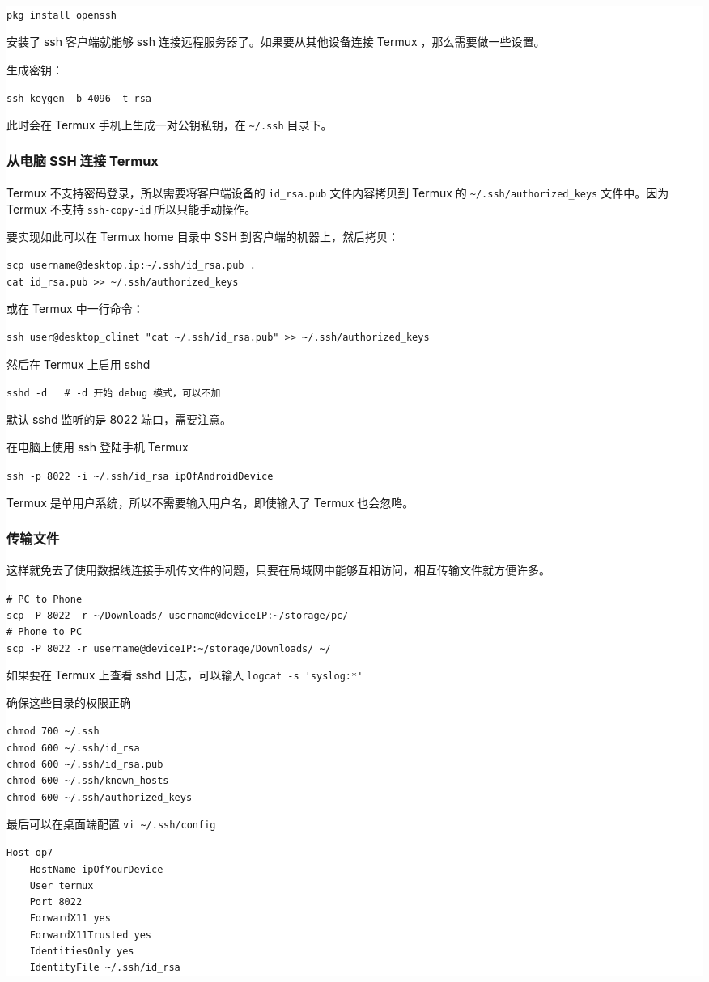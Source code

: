     pkg install openssh

安装了 ssh 客户端就能够 ssh 连接远程服务器了。如果要从其他设备连接 Termux ，那么需要做一些设置。

生成密钥：

    ssh-keygen -b 4096 -t rsa

此时会在 Termux 手机上生成一对公钥私钥，在 `~/.ssh` 目录下。

### 从电脑 SSH 连接 Termux
Termux 不支持密码登录，所以需要将客户端设备的 `id_rsa.pub` 文件内容拷贝到 Termux 的 `~/.ssh/authorized_keys` 文件中。因为 Termux 不支持 `ssh-copy-id` 所以只能手动操作。

要实现如此可以在 Termux home 目录中 SSH 到客户端的机器上，然后拷贝：

    scp username@desktop.ip:~/.ssh/id_rsa.pub .
    cat id_rsa.pub >> ~/.ssh/authorized_keys

或在 Termux 中一行命令：

    ssh user@desktop_clinet "cat ~/.ssh/id_rsa.pub" >> ~/.ssh/authorized_keys

然后在 Termux 上启用 sshd

    sshd -d   # -d 开始 debug 模式，可以不加

默认 sshd 监听的是 8022 端口，需要注意。

在电脑上使用 ssh 登陆手机 Termux

    ssh -p 8022 -i ~/.ssh/id_rsa ipOfAndroidDevice

Termux 是单用户系统，所以不需要输入用户名，即使输入了 Termux 也会忽略。

### 传输文件
这样就免去了使用数据线连接手机传文件的问题，只要在局域网中能够互相访问，相互传输文件就方便许多。

    # PC to Phone
    scp -P 8022 -r ~/Downloads/ username@deviceIP:~/storage/pc/
    # Phone to PC
    scp -P 8022 -r username@deviceIP:~/storage/Downloads/ ~/

如果要在 Termux 上查看 sshd 日志，可以输入 `logcat -s 'syslog:*'`

确保这些目录的权限正确

    chmod 700 ~/.ssh
    chmod 600 ~/.ssh/id_rsa
    chmod 600 ~/.ssh/id_rsa.pub
    chmod 600 ~/.ssh/known_hosts
    chmod 600 ~/.ssh/authorized_keys

最后可以在桌面端配置 `vi ~/.ssh/config`

```
Host op7
    HostName ipOfYourDevice
    User termux
    Port 8022
    ForwardX11 yes
    ForwardX11Trusted yes
    IdentitiesOnly yes
    IdentityFile ~/.ssh/id_rsa
```

